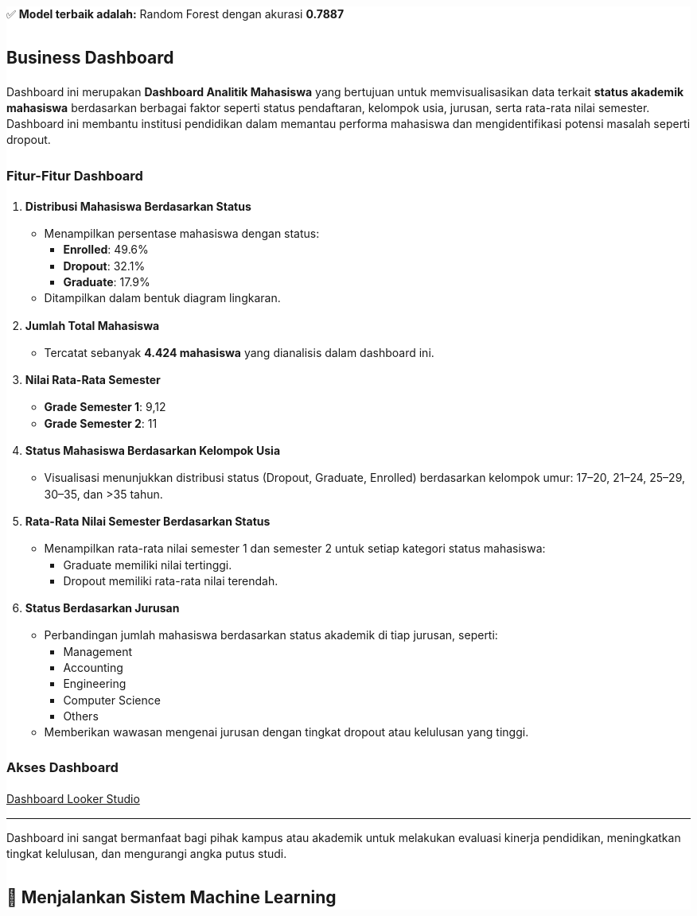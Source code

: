 ✅ **Model terbaik adalah:** Random Forest dengan akurasi **0.7887**


## Business Dashboard

Dashboard ini merupakan **Dashboard Analitik Mahasiswa** yang bertujuan untuk memvisualisasikan data terkait **status akademik mahasiswa** berdasarkan berbagai faktor seperti status pendaftaran, kelompok usia, jurusan, serta rata-rata nilai semester. Dashboard ini membantu institusi pendidikan dalam memantau performa mahasiswa dan mengidentifikasi potensi masalah seperti dropout.

### Fitur-Fitur Dashboard

1. **Distribusi Mahasiswa Berdasarkan Status**
   - Menampilkan persentase mahasiswa dengan status:
     - **Enrolled**: 49.6%
     - **Dropout**: 32.1%
     - **Graduate**: 17.9%
   - Ditampilkan dalam bentuk diagram lingkaran.

2. **Jumlah Total Mahasiswa**
   - Tercatat sebanyak **4.424 mahasiswa** yang dianalisis dalam dashboard ini.

3. **Nilai Rata-Rata Semester**
   - **Grade Semester 1**: 9,12  
   - **Grade Semester 2**: 11

4. **Status Mahasiswa Berdasarkan Kelompok Usia**
   - Visualisasi menunjukkan distribusi status (Dropout, Graduate, Enrolled) berdasarkan kelompok umur: 17–20, 21–24, 25–29, 30–35, dan >35 tahun.

5. **Rata-Rata Nilai Semester Berdasarkan Status**
   - Menampilkan rata-rata nilai semester 1 dan semester 2 untuk setiap kategori status mahasiswa:
     - Graduate memiliki nilai tertinggi.
     - Dropout memiliki rata-rata nilai terendah.

6. **Status Berdasarkan Jurusan**
   - Perbandingan jumlah mahasiswa berdasarkan status akademik di tiap jurusan, seperti:
     - Management
     - Accounting
     - Engineering
     - Computer Science
     - Others
   - Memberikan wawasan mengenai jurusan dengan tingkat dropout atau kelulusan yang tinggi.

### Akses Dashboard

[Dashboard Looker Studio](https://lookerstudio.google.com/reporting/5a22d124-d64b-4eb9-ab12-281641d97d08)

---

Dashboard ini sangat bermanfaat bagi pihak kampus atau akademik untuk melakukan evaluasi kinerja pendidikan, meningkatkan tingkat kelulusan, dan mengurangi angka putus studi.


## 🚀 Menjalankan Sistem Machine Learning
